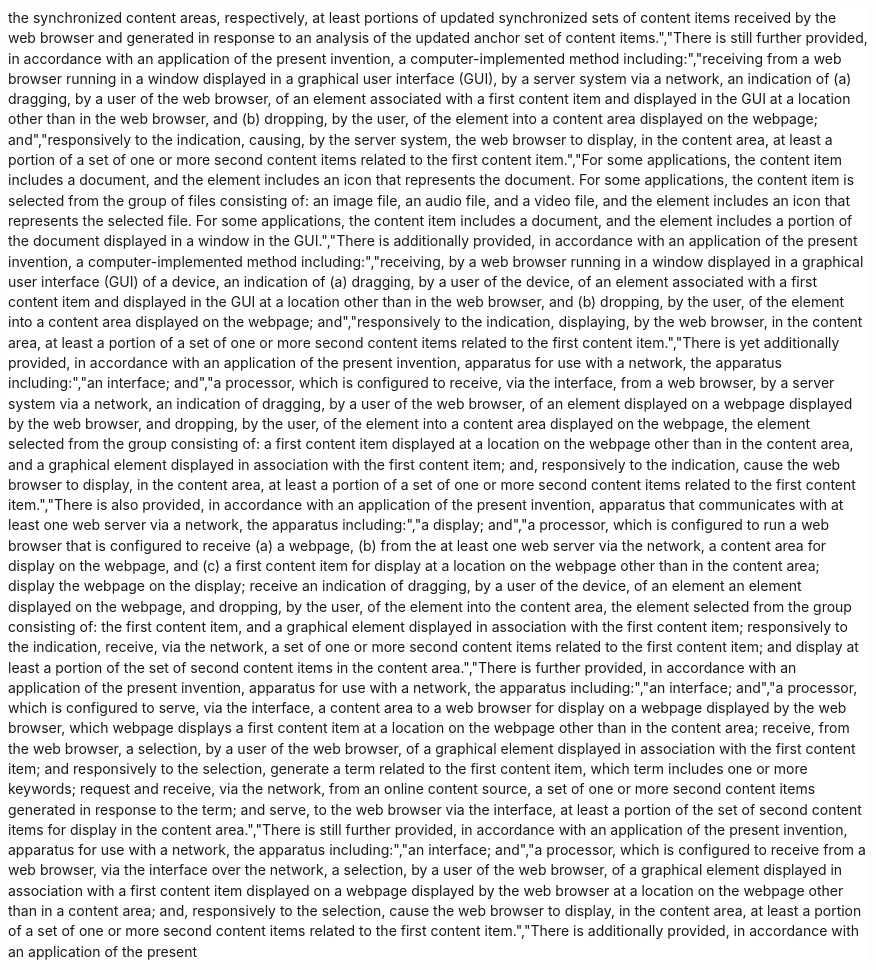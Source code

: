 the synchronized content areas, respectively, at least portions of updated synchronized sets of content items received by the web browser and generated in response to an analysis of the updated anchor set of content items.","There is still further provided, in accordance with an application of the present invention, a computer-implemented method including:","receiving from a web browser running in a window displayed in a graphical user interface (GUI), by a server system via a network, an indication of (a) dragging, by a user of the web browser, of an element associated with a first content item and displayed in the GUI at a location other than in the web browser, and (b) dropping, by the user, of the element into a content area displayed on the webpage; and","responsively to the indication, causing, by the server system, the web browser to display, in the content area, at least a portion of a set of one or more second content items related to the first content item.","For some applications, the content item includes a document, and the element includes an icon that represents the document. For some applications, the content item is selected from the group of files consisting of: an image file, an audio file, and a video file, and the element includes an icon that represents the selected file. For some applications, the content item includes a document, and the element includes a portion of the document displayed in a window in the GUI.","There is additionally provided, in accordance with an application of the present invention, a computer-implemented method including:","receiving, by a web browser running in a window displayed in a graphical user interface (GUI) of a device, an indication of (a) dragging, by a user of the device, of an element associated with a first content item and displayed in the GUI at a location other than in the web browser, and (b) dropping, by the user, of the element into a content area displayed on the webpage; and","responsively to the indication, displaying, by the web browser, in the content area, at least a portion of a set of one or more second content items related to the first content item.","There is yet additionally provided, in accordance with an application of the present invention, apparatus for use with a network, the apparatus including:","an interface; and","a processor, which is configured to receive, via the interface, from a web browser, by a server system via a network, an indication of dragging, by a user of the web browser, of an element displayed on a webpage displayed by the web browser, and dropping, by the user, of the element into a content area displayed on the webpage, the element selected from the group consisting of: a first content item displayed at a location on the webpage other than in the content area, and a graphical element displayed in association with the first content item; and, responsively to the indication, cause the web browser to display, in the content area, at least a portion of a set of one or more second content items related to the first content item.","There is also provided, in accordance with an application of the present invention, apparatus that communicates with at least one web server via a network, the apparatus including:","a display; and","a processor, which is configured to run a web browser that is configured to receive (a) a webpage, (b) from the at least one web server via the network, a content area for display on the webpage, and (c) a first content item for display at a location on the webpage other than in the content area; display the webpage on the display; receive an indication of dragging, by a user of the device, of an element an element displayed on the webpage, and dropping, by the user, of the element into the content area, the element selected from the group consisting of: the first content item, and a graphical element displayed in association with the first content item; responsively to the indication, receive, via the network, a set of one or more second content items related to the first content item; and display at least a portion of the set of second content items in the content area.","There is further provided, in accordance with an application of the present invention, apparatus for use with a network, the apparatus including:","an interface; and","a processor, which is configured to serve, via the interface, a content area to a web browser for display on a webpage displayed by the web browser, which webpage displays a first content item at a location on the webpage other than in the content area; receive, from the web browser, a selection, by a user of the web browser, of a graphical element displayed in association with the first content item; and responsively to the selection, generate a term related to the first content item, which term includes one or more keywords; request and receive, via the network, from an online content source, a set of one or more second content items generated in response to the term; and serve, to the web browser via the interface, at least a portion of the set of second content items for display in the content area.","There is still further provided, in accordance with an application of the present invention, apparatus for use with a network, the apparatus including:","an interface; and","a processor, which is configured to receive from a web browser, via the interface over the network, a selection, by a user of the web browser, of a graphical element displayed in association with a first content item displayed on a webpage displayed by the web browser at a location on the webpage other than in a content area; and, responsively to the selection, cause the web browser to display, in the content area, at least a portion of a set of one or more second content items related to the first content item.","There is additionally provided, in accordance with an application of the present